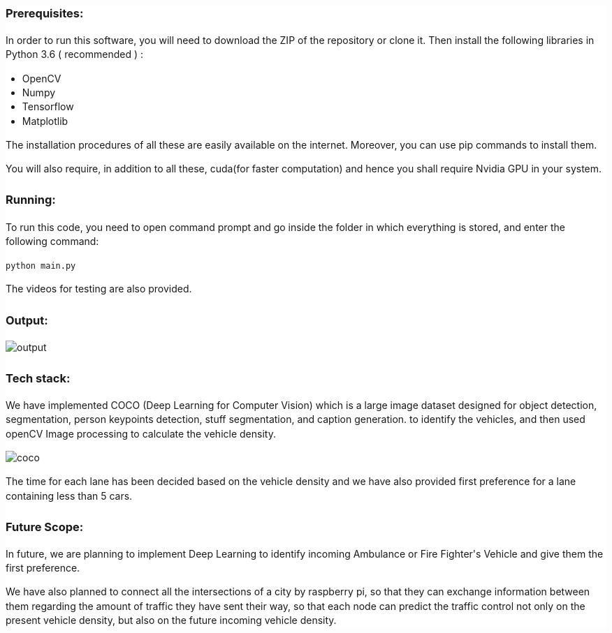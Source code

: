### Prerequisites:

In order to run this software, you will need to download the ZIP of the repository or clone it. Then install the following libraries in Python 3.6 ( recommended ) : 

* OpenCV
* Numpy
* Tensorflow
* Matplotlib

The installation procedures of all these are easily available on the internet. Moreover, you can use pip commands to install them. 

You will also require, in addition to all these, cuda(for faster computation) and hence you shall require Nvidia GPU in your system.

### Running:

To run this code, you need to open command prompt and go inside the folder in which everything is stored, and enter the following command:

    python main.py
 
The videos for testing are also provided. 
    
### Output:

![output](https://github.com/Ananya1112/Road-Safety-and-Traffic-Automation/blob/master/Smart%20Traffic%20Regulation/traffic.jpeg)

### Tech stack:

We have implemented COCO (Deep Learning for Computer Vision) which is a large image dataset designed for object detection, segmentation, person keypoints detection, stuff segmentation, and caption generation.  to identify the vehicles, and then used openCV Image processing to calculate the vehicle density.

![coco](https://github.com/Ananya1112/Road-Safety-and-Traffic-Automation/blob/master/images/coco.jpeg)

The time for each lane has been decided based on the vehicle density and we have also provided first preference for a lane containing less than 5 cars. 

### Future Scope:

In future, we are planning to implement Deep Learning to identify incoming Ambulance or Fire Fighter's Vehicle and give them the first preference. 

We have also planned to connect all the intersections of a city by raspberry pi, so that they can exchange information between them regarding the amount of traffic they have sent their way, so that each node can predict the traffic control not only on the present vehicle density, but also on the future incoming vehicle density.


